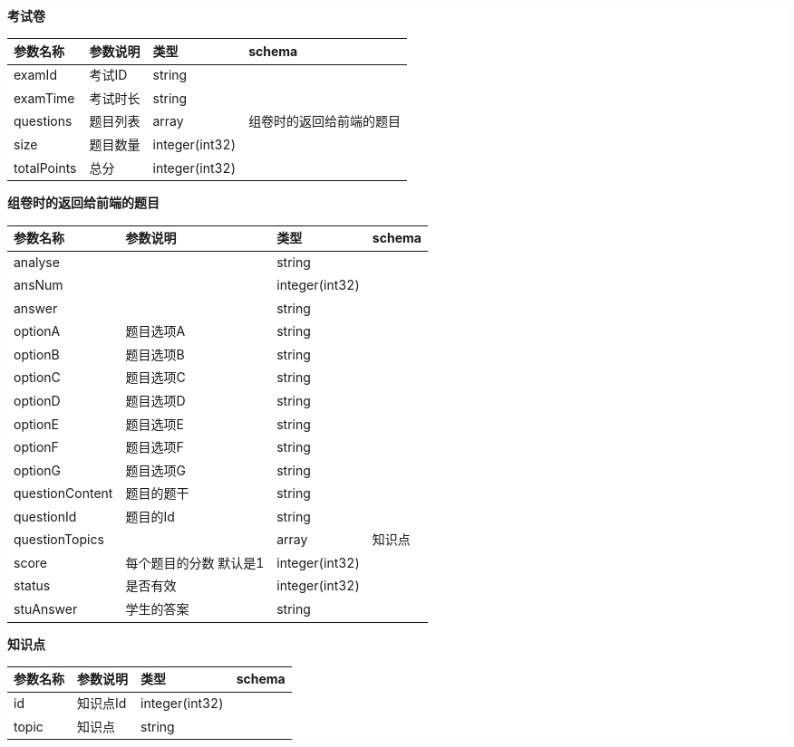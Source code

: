 **考试卷**

| 参数名称    | 参数说明 | 类型           | schema                   |
| :---------- | :------- | :------------- | :----------------------- |
| examId      | 考试ID   | string         |                          |
| examTime    | 考试时长 | string         |                          |
| questions   | 题目列表 | array          | 组卷时的返回给前端的题目 |
| size        | 题目数量 | integer(int32) |                          |
| totalPoints | 总分     | integer(int32) |                          |

**组卷时的返回给前端的题目**

| 参数名称        | 参数说明               | 类型           | schema |
| :-------------- | :--------------------- | :------------- | :----- |
| analyse         |                        | string         |        |
| ansNum          |                        | integer(int32) |        |
| answer          |                        | string         |        |
| optionA         | 题目选项A              | string         |        |
| optionB         | 题目选项B              | string         |        |
| optionC         | 题目选项C              | string         |        |
| optionD         | 题目选项D              | string         |        |
| optionE         | 题目选项E              | string         |        |
| optionF         | 题目选项F              | string         |        |
| optionG         | 题目选项G              | string         |        |
| questionContent | 题目的题干             | string         |        |
| questionId      | 题目的Id               | string         |        |
| questionTopics  |                        | array          | 知识点 |
| score           | 每个题目的分数 默认是1 | integer(int32) |        |
| status          | 是否有效               | integer(int32) |        |
| stuAnswer       | 学生的答案             | string         |        |

**知识点**

| 参数名称 | 参数说明 | 类型           | schema |
| :------- | :------- | :------------- | :----- |
| id       | 知识点Id | integer(int32) |        |
| topic    | 知识点   | string         |        |
